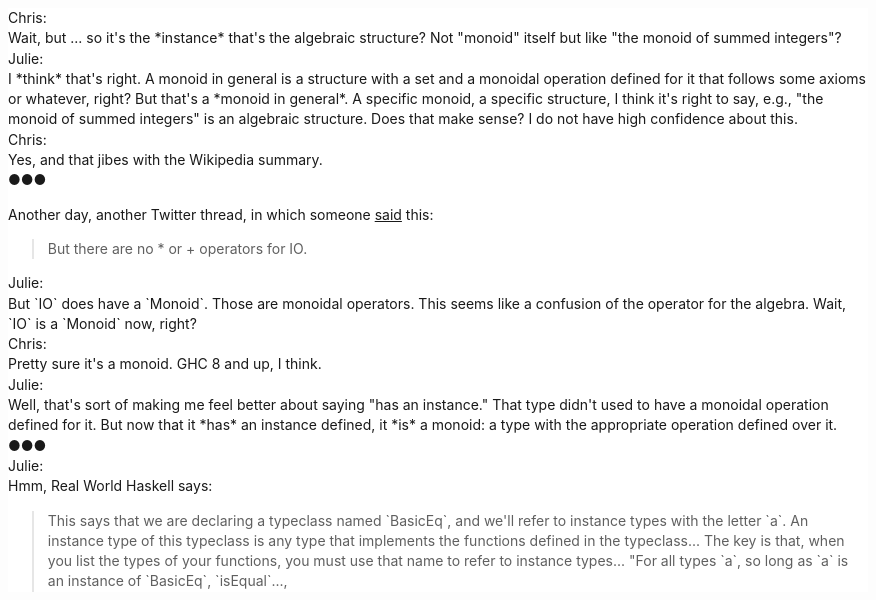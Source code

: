 <div class="line">
<div class="name">Chris:</div> Wait, but ... so it's the *instance* that's the algebraic structure? Not "monoid" itself but like "the monoid of summed integers"?
</div>

<div class="line">
<div class="name">Julie:</div> I *think* that's right. A monoid in general is a structure with a set and a monoidal operation defined for it that follows some axioms or whatever, right? But that's a *monoid in general*. A specific monoid, a specific structure, I think it's right to say, e.g., "the monoid of summed integers" is an algebraic structure. Does that make sense? I do not have high confidence about this.
</div>

<div class="line">
<div class="name">Chris:</div> Yes, and that jibes with the Wikipedia summary.
</div>

</div>

<div class="hr">●●●</div>

Another day, another Twitter thread, in which someone [said](https://twitter.com/spion/status/860586924075077637) this:

<blockquote class="blockquote">But there are no * or + operators for IO.</blockquote>

<div class="dialogue">

<div class="line">
<div class="name">Julie:</div> But `IO` does have a `Monoid`. Those are monoidal operators. This seems like a confusion of the operator for the algebra. Wait, `IO` is a `Monoid` now, right?
</div>

<div class="line">
<div class="name">Chris:</div> Pretty sure it's a monoid. GHC 8 and up, I think.
</div>

<div class="line">
<div class="name">Julie:</div> Well, that's sort of making me feel better about saying "has an instance." That type didn't used to have a monoidal operation defined for it. But now that it *has* an instance defined, it *is* a monoid: a type with the appropriate operation defined over it.
</div>

</div>

<div class="hr">●●●</div>

<div class="dialogue">

<div class="line">
<div class="name">Julie:</div> Hmm, Real World Haskell says:

<blockquote class="blockquote">This says that we are declaring a typeclass named `BasicEq`, and we'll refer to instance types with the letter `a`. An instance type of this typeclass is any type that implements the functions defined in the typeclass... The key is that, when you list the types of your functions, you must use that name to refer to instance types... "For all types `a`, so long as `a` is an instance of `BasicEq`, `isEqual`...,</blockquote>
